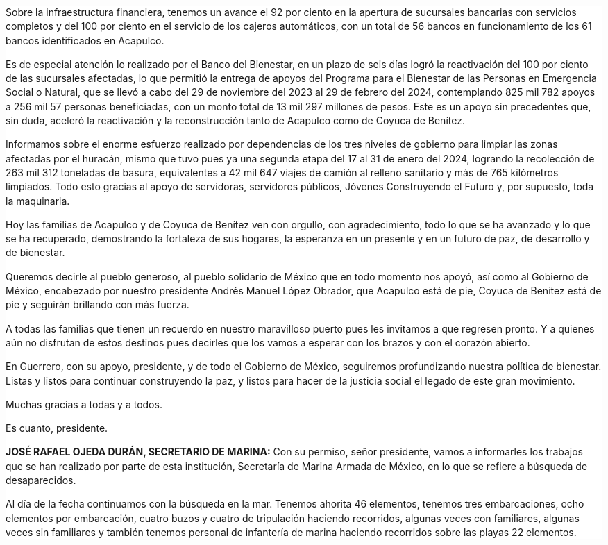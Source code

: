 Sobre la infraestructura financiera, tenemos un avance el 92 por ciento en la
apertura de sucursales bancarias con servicios completos y del 100 por ciento
en el servicio de los cajeros automáticos, con un total de 56 bancos en
funcionamiento de los 61 bancos identificados en Acapulco.

Es de especial atención lo realizado por el Banco del Bienestar, en un plazo
de seis días logró la reactivación del 100 por ciento de las sucursales
afectadas, lo que permitió la entrega de apoyos del Programa para el Bienestar
de las Personas en Emergencia Social o Natural, que se llevó a cabo del 29 de
noviembre del 2023 al 29 de febrero del 2024, contemplando 825 mil 782 apoyos
a 256 mil 57 personas beneficiadas, con un monto total de 13 mil 297 millones
de pesos. Este es un apoyo sin precedentes que, sin duda, aceleró la
reactivación y la reconstrucción tanto de Acapulco como de Coyuca de Benítez.

Informamos sobre el enorme esfuerzo realizado por dependencias de los tres
niveles de gobierno para limpiar las zonas afectadas por el huracán, mismo que
tuvo pues ya una segunda etapa del 17 al 31 de enero del 2024, logrando la
recolección de 263 mil 312 toneladas de basura, equivalentes a 42 mil 647
viajes de camión al relleno sanitario y más de 765 kilómetros limpiados. Todo
esto gracias al apoyo de servidoras, servidores públicos, Jóvenes Construyendo
el Futuro y, por supuesto, toda la maquinaria.

Hoy las familias de Acapulco y de Coyuca de Benítez ven con orgullo, con
agradecimiento, todo lo que se ha avanzado y lo que se ha recuperado,
demostrando la fortaleza de sus hogares, la esperanza en un presente y en un
futuro de paz, de desarrollo y de bienestar.

Queremos decirle al pueblo generoso, al pueblo solidario de México que en todo
momento nos apoyó, así como al Gobierno de México, encabezado por nuestro
presidente Andrés Manuel López Obrador, que Acapulco está de pie, Coyuca de
Benítez está de pie y seguirán brillando con más fuerza.

A todas las familias que tienen un recuerdo en nuestro maravilloso puerto pues
les invitamos a que regresen pronto. Y a quienes aún no disfrutan de estos
destinos pues decirles que los vamos a esperar con los brazos y con el corazón
abierto.

En Guerrero, con su apoyo, presidente, y de todo el Gobierno de México,
seguiremos profundizando nuestra política de bienestar. Listas y listos para
continuar construyendo la paz, y listos para hacer de la justicia social el
legado de este gran movimiento.

Muchas gracias a todas y a todos.

Es cuanto, presidente.

**JOSÉ RAFAEL OJEDA DURÁN, SECRETARIO DE MARINA:** Con su permiso, señor
presidente, vamos a informarles los trabajos que se han realizado por parte de
esta institución, Secretaría de Marina Armada de México, en lo que se refiere
a búsqueda de desaparecidos.

Al día de la fecha continuamos con la búsqueda en la mar. Tenemos ahorita 46
elementos, tenemos tres embarcaciones, ocho elementos por embarcación, cuatro
buzos y cuatro de tripulación haciendo recorridos, algunas veces con
familiares, algunas veces sin familiares y también tenemos personal de
infantería de marina haciendo recorridos sobre las playas 22 elementos.
